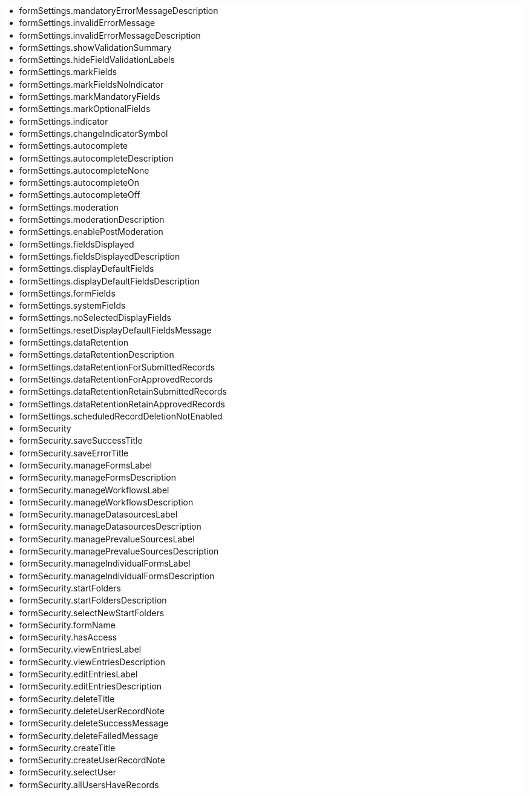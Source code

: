 - formSettings.mandatoryErrorMessageDescription
- formSettings.invalidErrorMessage
- formSettings.invalidErrorMessageDescription
- formSettings.showValidationSummary
- formSettings.hideFieldValidationLabels
- formSettings.markFields
- formSettings.markFieldsNoIndicator
- formSettings.markMandatoryFields
- formSettings.markOptionalFields
- formSettings.indicator
- formSettings.changeIndicatorSymbol
- formSettings.autocomplete
- formSettings.autocompleteDescription
- formSettings.autocompleteNone
- formSettings.autocompleteOn
- formSettings.autocompleteOff
- formSettings.moderation
- formSettings.moderationDescription
- formSettings.enablePostModeration
- formSettings.fieldsDisplayed
- formSettings.fieldsDisplayedDescription
- formSettings.displayDefaultFields
- formSettings.displayDefaultFieldsDescription
- formSettings.formFields
- formSettings.systemFields
- formSettings.noSelectedDisplayFields
- formSettings.resetDisplayDefaultFieldsMessage
- formSettings.dataRetention
- formSettings.dataRetentionDescription
- formSettings.dataRetentionForSubmittedRecords
- formSettings.dataRetentionForApprovedRecords
- formSettings.dataRetentionRetainSubmittedRecords
- formSettings.dataRetentionRetainApprovedRecords
- formSettings.scheduledRecordDeletionNotEnabled
- formSecurity
- formSecurity.saveSuccessTitle
- formSecurity.saveErrorTitle
- formSecurity.manageFormsLabel
- formSecurity.manageFormsDescription
- formSecurity.manageWorkflowsLabel
- formSecurity.manageWorkflowsDescription
- formSecurity.manageDatasourcesLabel
- formSecurity.manageDatasourcesDescription
- formSecurity.managePrevalueSourcesLabel
- formSecurity.managePrevalueSourcesDescription
- formSecurity.manageIndividualFormsLabel
- formSecurity.manageIndividualFormsDescription
- formSecurity.startFolders
- formSecurity.startFoldersDescription
- formSecurity.selectNewStartFolders
- formSecurity.formName
- formSecurity.hasAccess
- formSecurity.viewEntriesLabel
- formSecurity.viewEntriesDescription
- formSecurity.editEntriesLabel
- formSecurity.editEntriesDescription
- formSecurity.deleteTitle
- formSecurity.deleteUserRecordNote
- formSecurity.deleteSuccessMessage
- formSecurity.deleteFailedMessage
- formSecurity.createTitle
- formSecurity.createUserRecordNote
- formSecurity.selectUser
- formSecurity.allUsersHaveRecords